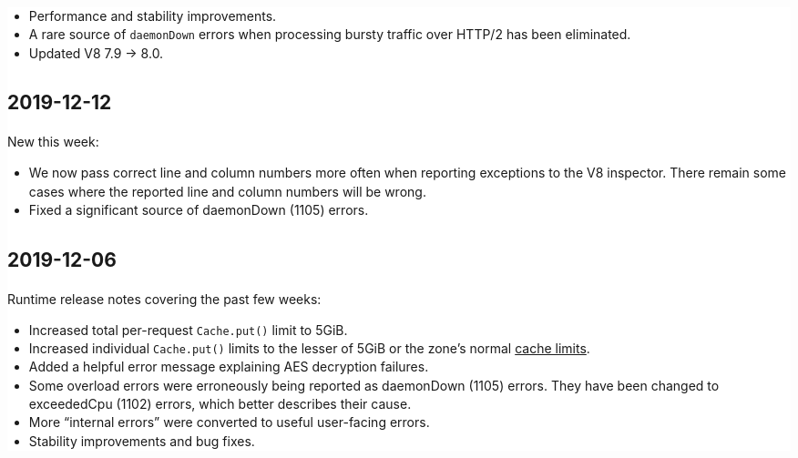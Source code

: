 * Performance and stability improvements.
* A rare source of `daemonDown` errors when processing bursty traffic over HTTP/2 has been eliminated.
* Updated V8 7.9 -> 8.0.

## 2019-12-12

New this week:

* We now pass correct line and column numbers more often when reporting exceptions to the V8 inspector. There remain some cases where the reported line and column numbers will be wrong.
* Fixed a significant source of daemonDown (1105) errors.

## 2019-12-06

Runtime release notes covering the past few weeks:

* Increased total per-request `Cache.put()` limit to 5GiB.
* Increased individual `Cache.put()` limits to the lesser of 5GiB or the zone’s normal [cache limits](https://developers.cloudflare.com/cache/concepts/default-cache-behavior/).
* Added a helpful error message explaining AES decryption failures.
* Some overload errors were erroneously being reported as daemonDown (1105) errors. They have been changed to exceededCpu (1102) errors, which better describes their cause.
* More “internal errors” were converted to useful user-facing errors.
* Stability improvements and bug fixes.
